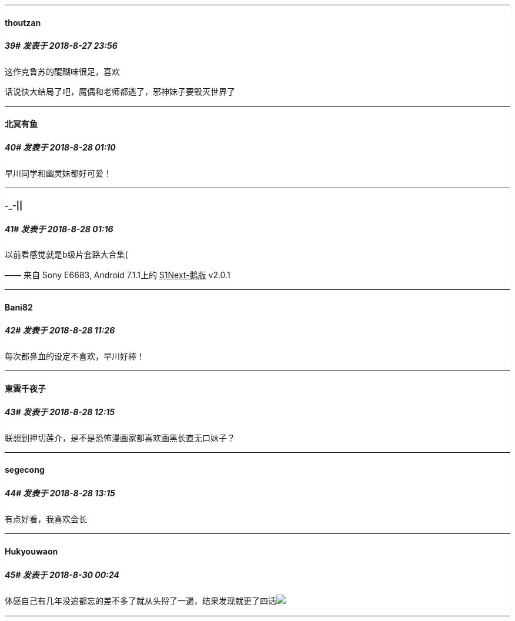 *****

####  thoutzan  
##### 39#       发表于 2018-8-27 23:56

这作克鲁苏的醍醐味很足，喜欢

话说快大结局了吧，魔偶和老师都逃了，邪神妹子要毁灭世界了

*****

####  北冥有鱼  
##### 40#       发表于 2018-8-28 01:10

早川同学和幽灵妹都好可爱！

*****

####  -_-||  
##### 41#       发表于 2018-8-28 01:16

以前看感觉就是b级片套路大合集(

—— 来自 Sony E6683, Android 7.1.1上的 [S1Next-鹅版](https://github.com/ykrank/S1-Next/releases) v2.0.1

*****

####  Bani82  
##### 42#       发表于 2018-8-28 11:26

每次都鼻血的设定不喜欢，早川好棒！

*****

####  東雲千夜子  
##### 43#       发表于 2018-8-28 12:15

联想到押切莲介，是不是恐怖漫画家都喜欢画黑长直无口妹子？

*****

####  segecong  
##### 44#       发表于 2018-8-28 13:15

有点好看，我喜欢会长

*****

####  Hukyouwaon  
##### 45#       发表于 2018-8-30 00:24

体感自己有几年没追都忘的差不多了就从头捋了一遍，结果发现就更了四话<img src="https://static.saraba1st.com/image/smiley/face2017/003.png" referrerpolicy="no-referrer">

*****
